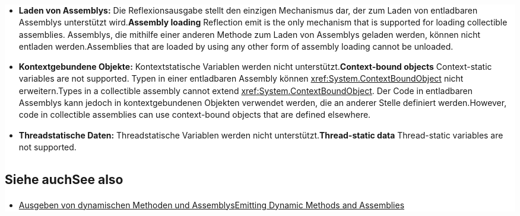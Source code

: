 - <span data-ttu-id="6f77d-148">**Laden von Assemblys:** Die Reflexionsausgabe stellt den einzigen Mechanismus dar, der zum Laden von entladbaren Assemblys unterstützt wird.</span><span class="sxs-lookup"><span data-stu-id="6f77d-148">**Assembly loading** Reflection emit is the only mechanism that is supported for loading collectible assemblies.</span></span> <span data-ttu-id="6f77d-149">Assemblys, die mithilfe einer anderen Methode zum Laden von Assemblys geladen werden, können nicht entladen werden.</span><span class="sxs-lookup"><span data-stu-id="6f77d-149">Assemblies that are loaded by using any other form of assembly loading cannot be unloaded.</span></span>

- <span data-ttu-id="6f77d-150">**Kontextgebundene Objekte:** Kontextstatische Variablen werden nicht unterstützt.</span><span class="sxs-lookup"><span data-stu-id="6f77d-150">**Context-bound objects** Context-static variables are not supported.</span></span> <span data-ttu-id="6f77d-151">Typen in einer entladbaren Assembly können <xref:System.ContextBoundObject> nicht erweitern.</span><span class="sxs-lookup"><span data-stu-id="6f77d-151">Types in a collectible assembly cannot extend <xref:System.ContextBoundObject>.</span></span> <span data-ttu-id="6f77d-152">Der Code in entladbaren Assemblys kann jedoch in kontextgebundenen Objekten verwendet werden, die an anderer Stelle definiert werden.</span><span class="sxs-lookup"><span data-stu-id="6f77d-152">However, code in collectible assemblies can use context-bound objects that are defined elsewhere.</span></span>

- <span data-ttu-id="6f77d-153">**Threadstatische Daten:** Threadstatische Variablen werden nicht unterstützt.</span><span class="sxs-lookup"><span data-stu-id="6f77d-153">**Thread-static data** Thread-static variables are not supported.</span></span>

## <a name="see-also"></a><span data-ttu-id="6f77d-154">Siehe auch</span><span class="sxs-lookup"><span data-stu-id="6f77d-154">See also</span></span>

- [<span data-ttu-id="6f77d-155">Ausgeben von dynamischen Methoden und Assemblys</span><span class="sxs-lookup"><span data-stu-id="6f77d-155">Emitting Dynamic Methods and Assemblies</span></span>](emitting-dynamic-methods-and-assemblies.md)
